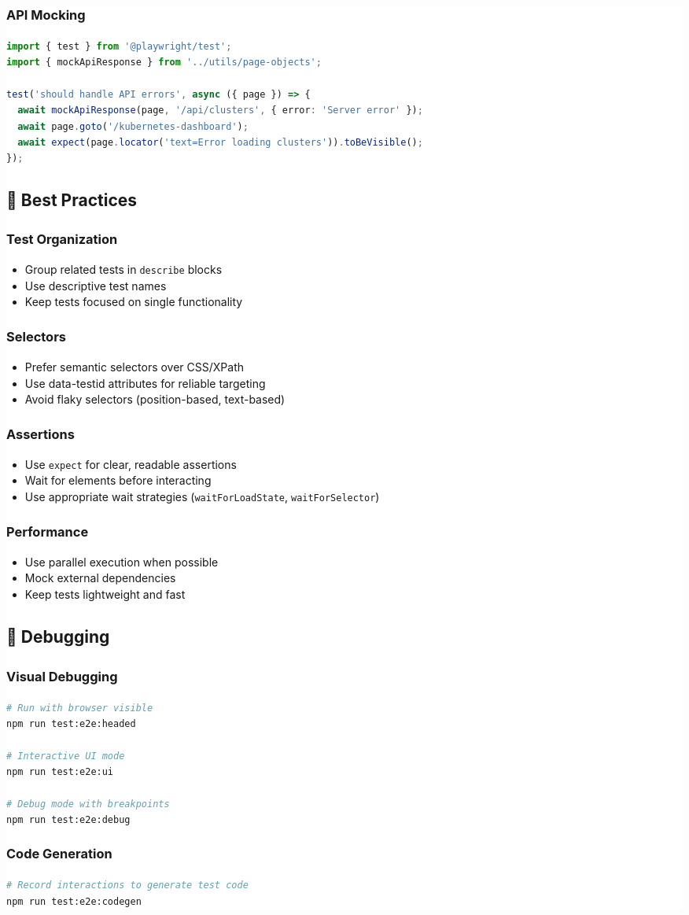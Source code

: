 ### API Mocking
```typescript
import { test } from '@playwright/test';
import { mockApiResponse } from '../utils/page-objects';

test('should handle API errors', async ({ page }) => {
  await mockApiResponse(page, '/api/clusters', { error: 'Server error' });
  await page.goto('/kubernetes-dashboard');
  await expect(page.locator('text=Error loading clusters')).toBeVisible();
});
```

## 🎯 Best Practices

### Test Organization
- Group related tests in `describe` blocks
- Use descriptive test names
- Keep tests focused on single functionality

### Selectors
- Prefer semantic selectors over CSS/XPath
- Use data-testid attributes for reliable targeting
- Avoid flaky selectors (position-based, text-based)

### Assertions
- Use `expect` for clear, readable assertions
- Wait for elements before interacting
- Use appropriate wait strategies (`waitForLoadState`, `waitForSelector`)

### Performance
- Use parallel execution when possible
- Mock external dependencies
- Keep tests lightweight and fast

## 🔧 Debugging

### Visual Debugging
```bash
# Run with browser visible
npm run test:e2e:headed

# Interactive UI mode
npm run test:e2e:ui

# Debug mode with breakpoints
npm run test:e2e:debug
```

### Code Generation
```bash
# Record interactions to generate test code
npm run test:e2e:codegen
```

